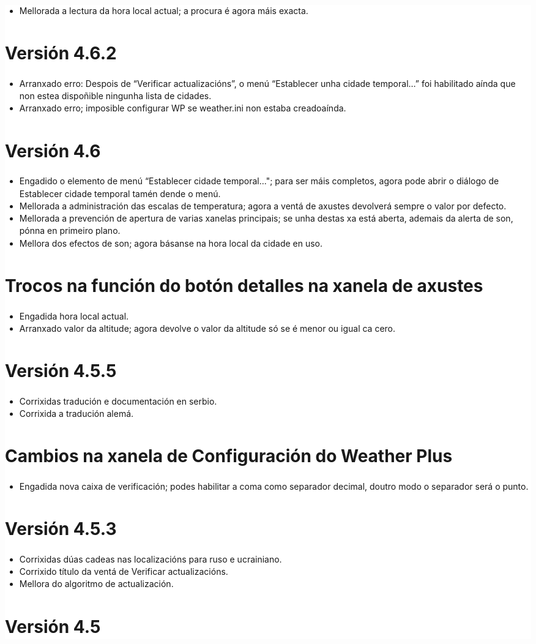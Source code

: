 * Mellorada a lectura da hora local actual; a procura é agora máis exacta.

# Versión 4.6.2 #

* Arranxado erro: Despois de “Verificar actualizacións”, o menú “Establecer
  unha cidade temporal…” foi habilitado aínda que non estea dispoñible
  ningunha lista de cidades.
* Arranxado erro; imposible configurar WP se weather.ini non estaba
  creadoaínda.

# Versión 4.6 #

* Engadido o elemento de menú “Establecer cidade temporal..."; para ser máis
  completos, agora pode abrir o diálogo de Establecer cidade temporal tamén
  dende o menú.
* Mellorada a administración das escalas de temperatura; agora a ventá de
  axustes devolverá sempre o valor por defecto.
* Mellorada a prevención de apertura de varias xanelas principais; se unha
  destas xa está aberta, ademais da alerta de son, pónna en primeiro plano.
* Mellora dos efectos de son; agora básanse na hora local da cidade en uso.

# Trocos na función do botón detalles na xanela de axustes #

* Engadida hora local actual.
* Arranxado valor da altitude; agora devolve o valor da altitude só se é
  menor ou igual ca cero.

# Versión 4.5.5 #

* Corrixidas tradución e documentación en serbio.
* Corrixida a tradución alemá.

# Cambios na xanela de Configuración do Weather Plus #

* Engadida nova caixa de verificación; podes habilitar a coma como separador
  decimal, doutro modo o separador será o punto.

# Versión 4.5.3 #

* Corrixidas dúas cadeas nas localizacións para ruso e ucrainiano.
* Corrixido título da ventá de Verificar actualizacións.
* Mellora do algoritmo de actualización.

# Versión 4.5 #
